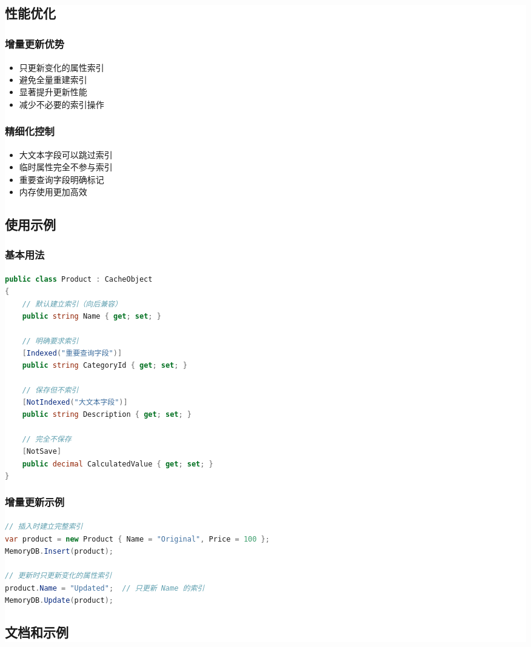 ## 性能优化

### 增量更新优势
- 只更新变化的属性索引
- 避免全量重建索引
- 显著提升更新性能
- 减少不必要的索引操作

### 精细化控制
- 大文本字段可以跳过索引
- 临时属性完全不参与索引
- 重要查询字段明确标记
- 内存使用更加高效

## 使用示例

### 基本用法
```csharp
public class Product : CacheObject
{
    // 默认建立索引（向后兼容）
    public string Name { get; set; }
    
    // 明确要求索引
    [Indexed("重要查询字段")]
    public string CategoryId { get; set; }
    
    // 保存但不索引
    [NotIndexed("大文本字段")]
    public string Description { get; set; }
    
    // 完全不保存
    [NotSave]
    public decimal CalculatedValue { get; set; }
}
```

### 增量更新示例
```csharp
// 插入时建立完整索引
var product = new Product { Name = "Original", Price = 100 };
MemoryDB.Insert(product);

// 更新时只更新变化的属性索引
product.Name = "Updated";  // 只更新 Name 的索引
MemoryDB.Update(product);
```

## 文档和示例
